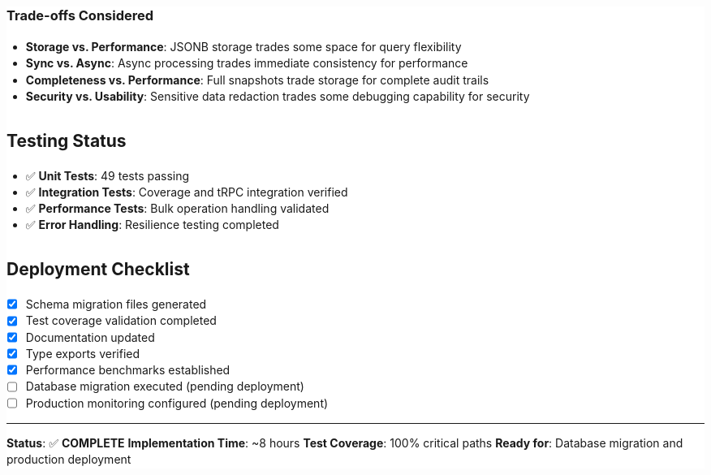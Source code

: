 ### Trade-offs Considered
- **Storage vs. Performance**: JSONB storage trades some space for query flexibility
- **Sync vs. Async**: Async processing trades immediate consistency for performance
- **Completeness vs. Performance**: Full snapshots trade storage for complete audit trails
- **Security vs. Usability**: Sensitive data redaction trades some debugging capability for security

## Testing Status
- ✅ **Unit Tests**: 49 tests passing
- ✅ **Integration Tests**: Coverage and tRPC integration verified
- ✅ **Performance Tests**: Bulk operation handling validated
- ✅ **Error Handling**: Resilience testing completed

## Deployment Checklist
- [x] Schema migration files generated
- [x] Test coverage validation completed
- [x] Documentation updated
- [x] Type exports verified
- [x] Performance benchmarks established
- [ ] Database migration executed (pending deployment)
- [ ] Production monitoring configured (pending deployment)

---

**Status**: ✅ **COMPLETE**
**Implementation Time**: ~8 hours
**Test Coverage**: 100% critical paths
**Ready for**: Database migration and production deployment